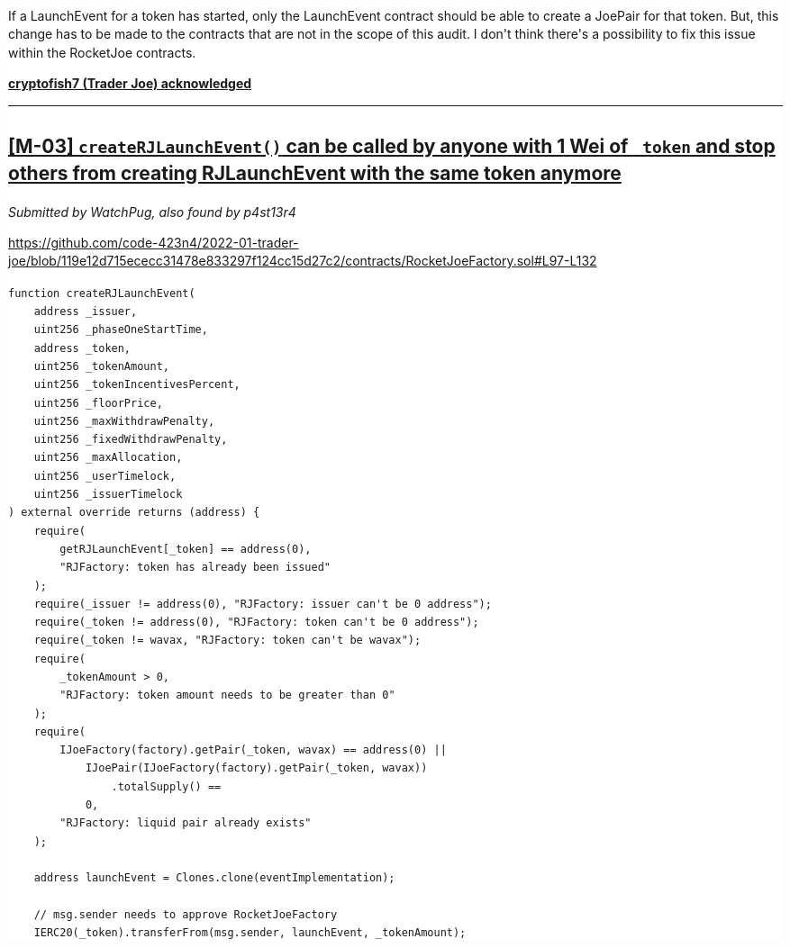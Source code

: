 If a LaunchEvent for a token has started, only the LaunchEvent contract should be able to create a JoePair for that token. But, this change has to be made to the contracts that are not in the scope of this audit. I don't think there's a possibility to fix this issue within the RocketJoe contracts.

**[cryptofish7 (Trader Joe) acknowledged](https://github.com/code-423n4/2022-01-trader-joe-findings/issues/121)**



***

## [[M-03] `createRJLaunchEvent()` can be called by anyone with 1 Wei of `_token` and stop others from creating RJLaunchEvent with the same token anymore](https://github.com/code-423n4/2022-01-trader-joe-findings/issues/247)
_Submitted by WatchPug, also found by p4st13r4_

<https://github.com/code-423n4/2022-01-trader-joe/blob/119e12d715ececc31478e833297f124cc15d27c2/contracts/RocketJoeFactory.sol#L97-L132>

```solidity
function createRJLaunchEvent(
    address _issuer,
    uint256 _phaseOneStartTime,
    address _token,
    uint256 _tokenAmount,
    uint256 _tokenIncentivesPercent,
    uint256 _floorPrice,
    uint256 _maxWithdrawPenalty,
    uint256 _fixedWithdrawPenalty,
    uint256 _maxAllocation,
    uint256 _userTimelock,
    uint256 _issuerTimelock
) external override returns (address) {
    require(
        getRJLaunchEvent[_token] == address(0),
        "RJFactory: token has already been issued"
    );
    require(_issuer != address(0), "RJFactory: issuer can't be 0 address");
    require(_token != address(0), "RJFactory: token can't be 0 address");
    require(_token != wavax, "RJFactory: token can't be wavax");
    require(
        _tokenAmount > 0,
        "RJFactory: token amount needs to be greater than 0"
    );
    require(
        IJoeFactory(factory).getPair(_token, wavax) == address(0) ||
            IJoePair(IJoeFactory(factory).getPair(_token, wavax))
                .totalSupply() ==
            0,
        "RJFactory: liquid pair already exists"
    );

    address launchEvent = Clones.clone(eventImplementation);

    // msg.sender needs to approve RocketJoeFactory
    IERC20(_token).transferFrom(msg.sender, launchEvent, _tokenAmount);
```
